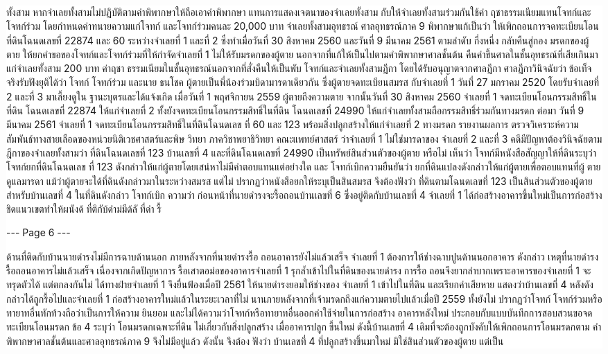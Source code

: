 ทั้งสาม 
หากจำเลยทั้งสามไม่ปฏิบัติตามคำพิพากษาให้ถือเอาคำพิพากษา
แทนการแสดงเจตนาของจำเลยทั้งสาม 
กับให้จำเลยทั้งสามร่วมกันใช้ค่า
ฤชาธรรมเนียมแทนโจทก์และโจทก์ร่วม โดยกำหนดค่าทนายความแก่โจทก์
และโจทก์ร่วมคนละ 20,000 บาท
จำเลยทั้งสามอุทธรณ์
ศาลอุทธรณ์ภาค 9 พิพากษาแก้เป็นว่า ให้เพิกถอนการจดทะเบียนโอน
ที่ดินโฉนดเลขที่ 22874 และ 60 ระหว่างจำเลยที่ 1 และที่ 2 ซึ่งทำเมื่อวันที่
30 สิงหาคม 2560 และวันที่ 9 มีนาคม 2561 ตามลำดับ กึ่งหนึ่ง กลับคืนสู่กอง
มรดกของผู้ตาย ให้ยกคำขอของโจทก์และโจทก์ร่วมที่ให้กำจัดจำเลยที่ 1
ไม่ให้รับมรดกของผู้ตาย นอกจากที่แก้ให้เป็นไปตามคำพิพากษาศาลชั้นต้น
คืนค่าขึ้นศาลในชั้นอุทธรณ์ที่เสียเกินมาแก่จำเลยทั้งสาม 200 บาท ค่าฤชา
ธรรมเนียมในชั้นอุทธรณ์นอกจากที่สั่งคืนให้เป็นพับ
โจทก์และจำเลยทั้งสามฎีกา โดยได้รับอนุญาตจากศาลฎีกา
ศาลฎีกาวินิจฉัยว่า ข้อเท็จจริงรับฟังยุติได้ว่า โจทก์ โจทก์ร่วม และนาย
ธนโชค ผู้ตายเป็นพี่น้องร่วมบิดามารดาเดียวกัน ซึ่งผู้ตายจดทะเบียนสมรส
กับจำเลยที่ 1 วันที่ 27 มกราคม 2520 โดยรับจำเลยที่ 2 และที่ 3 มาเลี้ยงดูใน
ฐานะบุตรและได้แจ้งเกิด เมื่อวันที่ 1 พฤศจิกายน 2559 ผู้ตายถึงความตาย
จากนั้นวันที่ 30 สิงหาคม 2560 จำเลยที่ 1 จดทะเบียนโอนกรรมสิทธิ์ในที่ดิน
โฉนดเลขที่ 22874 ให้แก่จำเลยที่ 2 ทั้งยังจดทะเบียนโอนกรรมสิทธิ์ในที่ดิน
โฉนดเลขที่ 24990 ให้แก่จำเลยทั้งสามถือกรรมสิทธิ์ร่วมกันทางมรดก ต่อมา
วันที่ 9 มีนาคม 2561 จำเลยที่ 1 จดทะเบียนโอนกรรมสิทธิ์ในที่ดินโฉนดเลข
ที่ 60 และ 123 พร้อมสิ่งปลูกสร้างให้แก่จำเลยที่ 2 ทางมรดก รายงานผลการ
ตรวจวิเคราะห์ความสัมพันธ์ทางสายเลือดของหน่วยนิติเวชศาสตร์และพิษ
วิทยา ภาควิชาพยาธิวิทยา คณะแพทย์ศาสตร์ ว่าจำเลยที่ 1 ไม่ใช่มารดาของ
จำเลยที่ 2 และที่ 3
คดีมีปัญหาต้องวินิจฉัยตามฎีกาของจำเลยทั้งสามว่า ที่ดินโฉนดเลขที่
123 บ้านเลขที่ 4 และที่ดินโฉนดเลขที่ 24990 เป็นทรัพย์สินส่วนตัวของผู้ตาย
หรือไม่ เห็นว่า โจทก์มีหนังสือสัญญาให้ที่ดินระบุว่า โจทก์ยกที่ดินโฉนดเลข
ที่ 123 ดังกล่าวให้แก่ผู้ตายโดยเสน่หาไม่มีค่าตอบแทนแต่อย่างใด และ
โจทก์เบิกความยืนยันว่า ยกที่ดินแปลงดังกล่าวให้แก่ผู้ตายเพื่อตอบแทนที่ผู้
ตายดูแลมารดา 
แม้ว่าผู้ตายจะได้ที่ดินดังกล่าวมาในระหว่างสมรส 
แต่ไม่
ปรากฏว่าหนังสือยกให้ระบุเป็นสินสมรส จึงต้องฟังว่า ที่ดินตามโฉนดเลขที่
123 เป็นสินส่วนตัวของผู้ตาย สำหรับบ้านเลขที่ 4 ในที่ดินดังกล่าว โจทก์เบิก
ความว่า ก่อนหน้าที่นายดำรงจะรื้อถอนบ้านเลขที่ 6 ซึ่งอยู่ติดกับบ้านเลขที่ 4
จำเลยที่ 1 ได้ก่อสร้างอาคารขึ้นใหม่เป็นการก่อสร้างชิดแนวเขตทำให้ผนังด้
ที่ติกับ้ดำม่มีด้ลั
ที่ดำ
รื้


--- Page 6 ---

ด้านที่ติดกับบ้านนายดำรงไม่มีการฉาบด้านนอก ภายหลังจากที่นายดำรงรื้อ
ถอนอาคารยังไม่แล้วเสร็จ จำเลยที่ 1 ต้องการให้ช่างฉาบปูนด้านนอกอาคาร
ดังกล่าว เหตุที่นายดำรงรื้อถอนอาคารไม่แล้วเสร็จ เนื่องจากเกิดปัญหาการ
รื้อเสาตอม่อของอาคารจำเลยที่ 1 รุกล้ำเข้าไปในที่ดินของนายดำรง การรื้อ
ถอนจึงยากลำบากเพราะอาคารของจำเลยที่ 1 จะทรุดตัวได้ แต่ตกลงกันไม่
ได้ทางฝ่ายจำเลยที่ 1 จึงยื่นฟ้องเมื่อปี 2561 ให้นายดำรงยอมให้ช่างของ
จำเลยที่ 1 เข้าไปในที่ดิน และเรียกค่าเสียหาย แสดงว่าบ้านเลขที่ 4 หลังดัง
กล่าวได้ถูกรื้อไปและจำเลยที่ 1 ก่อสร้างอาคารใหม่แล้วในระยะเวลาที่ไม่
นานภายหลังจากที่เจ้ามรดกถึงแก่ความตายไปแล้วเมื่อปี 
2559 
ทั้งยังไม่
ปรากฏว่าโจทก์ 
โจทก์ร่วมหรือทายาทอื่นทักท้วงถือว่าเป็นการให้ความ
ยินยอม และไม่ได้ความว่าโจทก์หรือทายาทอื่นออกค่าใช้จ่ายในการก่อสร้าง
อาคารหลังใหม่ ประกอบกับแบบบันทึกการสอบสวนขอจดทะเบียนโอนมรดก
ข้อ 4 ระบุว่า โอนมรดกเฉพาะที่ดิน ไม่เกี่ยวกับสิ่งปลูกสร้าง เมื่ออาคารปลูก
ขึ้นใหม่ ดังนี้บ้านเลขที่ 4 เดิมที่จะต้องถูกบังคับให้เพิกถอนการโอนมรดกตาม
คำพิพากษาศาลชั้นต้นและศาลอุทธรณ์ภาค 9 จึงไม่มีอยู่แล้ว ดังนั้น จึงต้อง
ฟังว่า บ้านเลขที่ 4 ที่ปลูกสร้างขึ้นมาใหม่ มิใช่สินส่วนตัวของผู้ตาย แต่เป็น